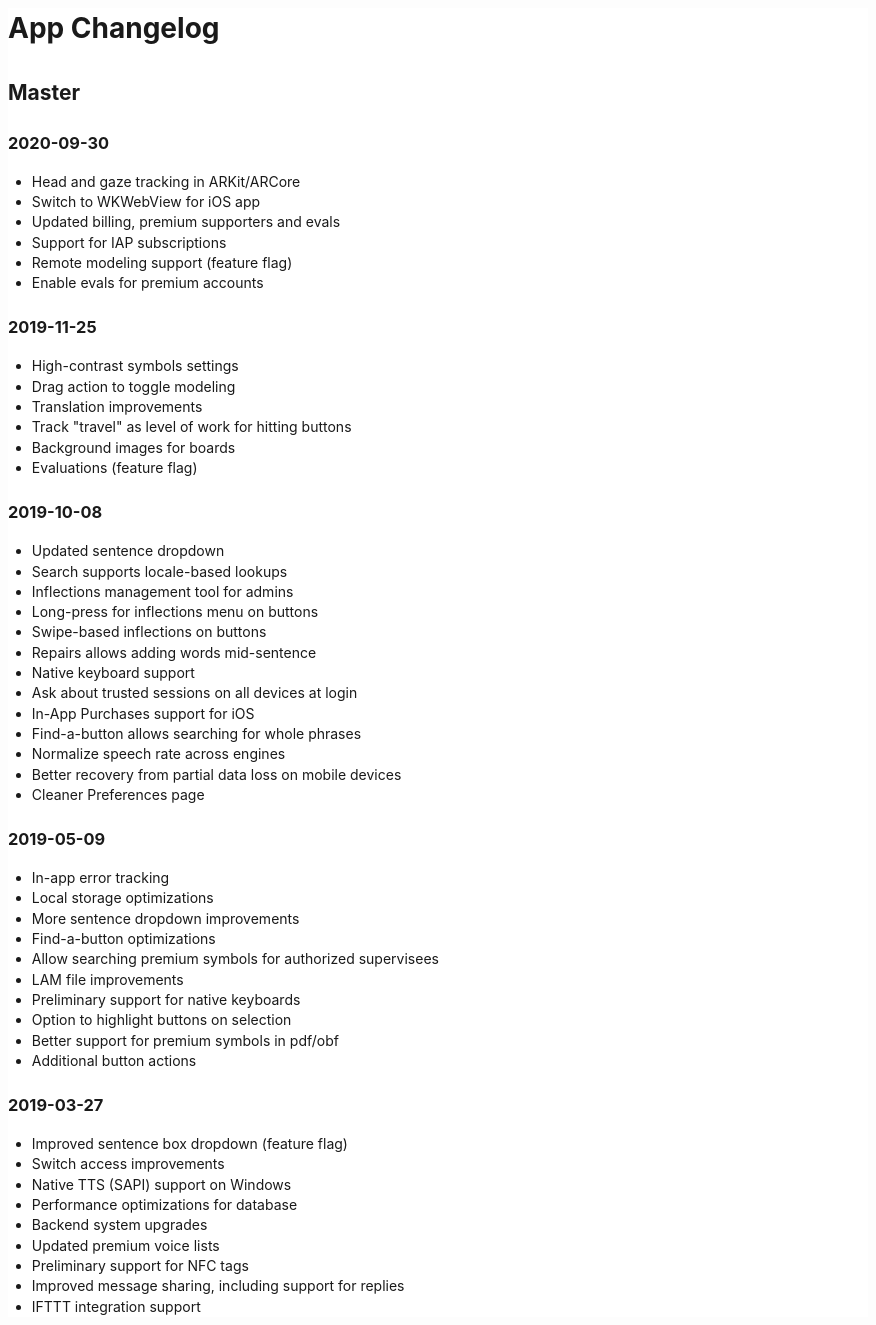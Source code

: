 # App Changelog

## Master
### 2020-09-30
- Head and gaze tracking in ARKit/ARCore
- Switch to WKWebView for iOS app
- Updated billing, premium supporters and evals
- Support for IAP subscriptions
- Remote modeling support (feature flag)
- Enable evals for premium accounts

### 2019-11-25
- High-contrast symbols settings
- Drag action to toggle modeling
- Translation improvements
- Track "travel" as level of work for hitting buttons
- Background images for boards
- Evaluations (feature flag)


### 2019-10-08
- Updated sentence dropdown
- Search supports locale-based lookups
- Inflections management tool for admins
- Long-press for inflections menu on buttons
- Swipe-based inflections on buttons
- Repairs allows adding words mid-sentence
- Native keyboard support
- Ask about trusted sessions on all devices at login
- In-App Purchases support for iOS
- Find-a-button allows searching for whole phrases
- Normalize speech rate across engines
- Better recovery from partial data loss on mobile devices
- Cleaner Preferences page

### 2019-05-09
- In-app error tracking 
- Local storage optimizations
- More sentence dropdown improvements
- Find-a-button optimizations
- Allow searching premium symbols for authorized supervisees
- LAM file improvements
- Preliminary support for native keyboards
- Option to highlight buttons on selection
- Better support for premium symbols in pdf/obf
- Additional button actions

### 2019-03-27
- Improved sentence box dropdown (feature flag)
- Switch access improvements
- Native TTS (SAPI) support on Windows
- Performance optimizations for database
- Backend system upgrades
- Updated premium voice lists
- Preliminary support for NFC tags
- Improved message sharing, including support for replies
- IFTTT integration support
